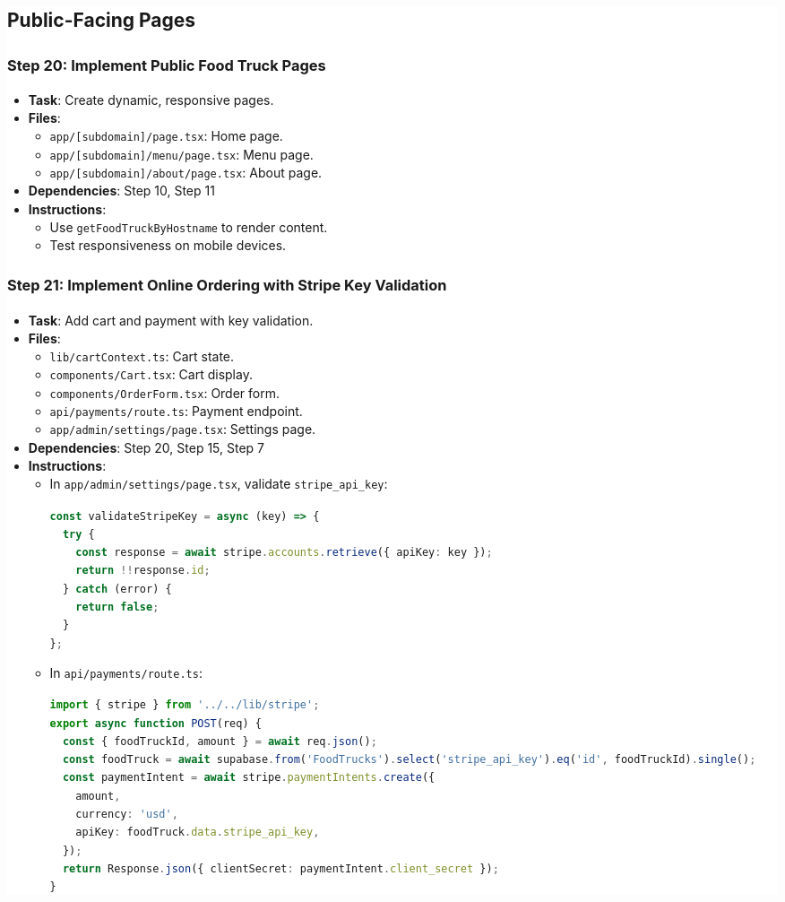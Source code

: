 
## Public-Facing Pages

### Step 20: Implement Public Food Truck Pages
- **Task**: Create dynamic, responsive pages.
- **Files**:
  - `app/[subdomain]/page.tsx`: Home page.
  - `app/[subdomain]/menu/page.tsx`: Menu page.
  - `app/[subdomain]/about/page.tsx`: About page.
- **Dependencies**: Step 10, Step 11
- **Instructions**:
  - Use `getFoodTruckByHostname` to render content.
  - Test responsiveness on mobile devices.

### Step 21: Implement Online Ordering with Stripe Key Validation
- **Task**: Add cart and payment with key validation.
- **Files**:
  - `lib/cartContext.ts`: Cart state.
  - `components/Cart.tsx`: Cart display.
  - `components/OrderForm.tsx`: Order form.
  - `api/payments/route.ts`: Payment endpoint.
  - `app/admin/settings/page.tsx`: Settings page.
- **Dependencies**: Step 20, Step 15, Step 7
- **Instructions**:
  - In `app/admin/settings/page.tsx`, validate `stripe_api_key`:
    ```typescript
    const validateStripeKey = async (key) => {
      try {
        const response = await stripe.accounts.retrieve({ apiKey: key });
        return !!response.id;
      } catch (error) {
        return false;
      }
    };
    ```
  - In `api/payments/route.ts`:
    ```typescript
    import { stripe } from '../../lib/stripe';
    export async function POST(req) {
      const { foodTruckId, amount } = await req.json();
      const foodTruck = await supabase.from('FoodTrucks').select('stripe_api_key').eq('id', foodTruckId).single();
      const paymentIntent = await stripe.paymentIntents.create({
        amount,
        currency: 'usd',
        apiKey: foodTruck.data.stripe_api_key,
      });
      return Response.json({ clientSecret: paymentIntent.client_secret });
    }
    ```
